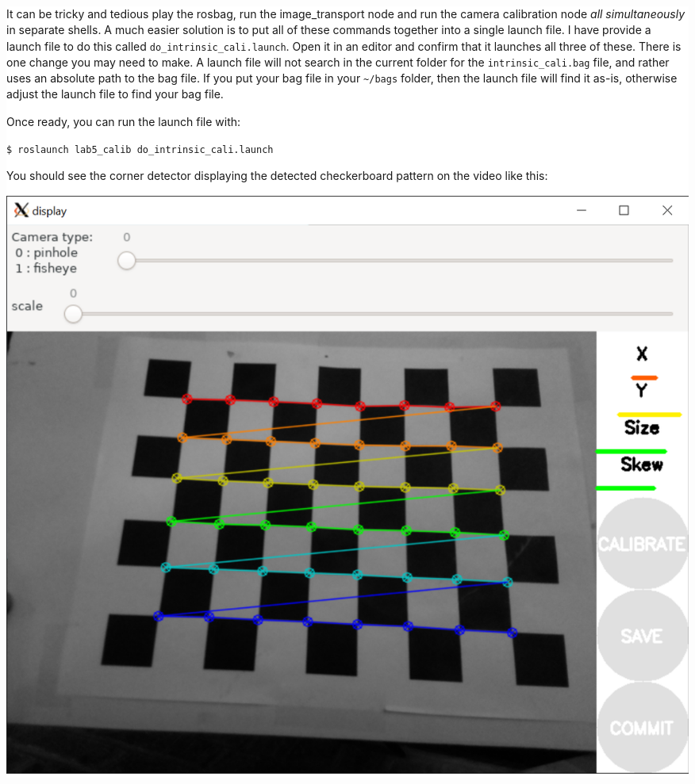 It can be tricky and tedious play the rosbag, run the image_transport node and run the camera calibration node *all simultaneously* in separate shells.  A much easier solution is to put all of these commands together into a single launch file.  I have provide a launch file to do this called `do_intrinsic_cali.launch`.  Open it in an editor and confirm that it launches all three of these.  There is one change you may need to make.  A launch file will not search in the current folder for the `intrinsic_cali.bag` file, and rather uses an absolute path to the bag file.  If you put your bag file in your `~/bags` folder, then the launch file will find it as-is, otherwise adjust the launch file to find your bag file.

Once ready, you can run the launch file with:
```bash
$ roslaunch lab5_calib do_intrinsic_cali.launch
```
You should see the corner detector displaying the detected checkerboard pattern on the video like this:

![Corner Detector](.Images/calibration_lab.png)
